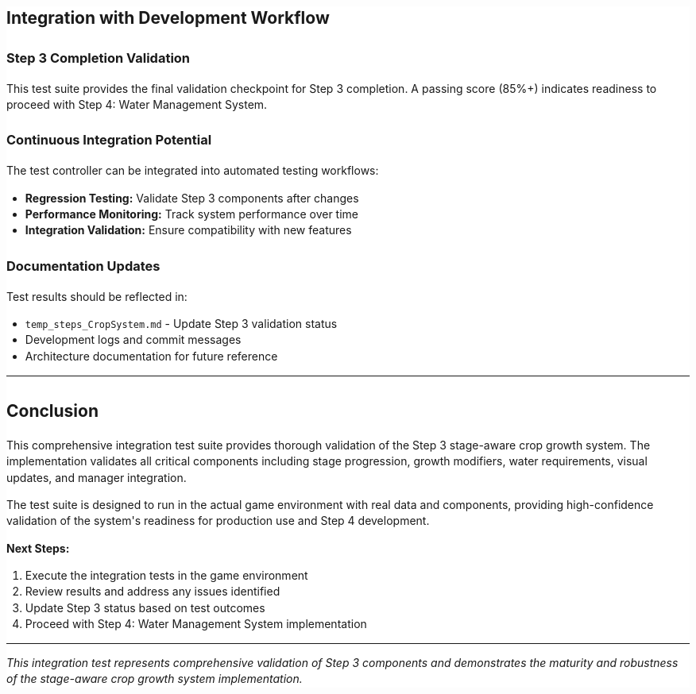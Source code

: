 ## Integration with Development Workflow

### Step 3 Completion Validation
This test suite provides the final validation checkpoint for Step 3 completion. A passing score (85%+) indicates readiness to proceed with Step 4: Water Management System.

### Continuous Integration Potential
The test controller can be integrated into automated testing workflows:
- **Regression Testing:** Validate Step 3 components after changes
- **Performance Monitoring:** Track system performance over time
- **Integration Validation:** Ensure compatibility with new features

### Documentation Updates
Test results should be reflected in:
- `temp_steps_CropSystem.md` - Update Step 3 validation status
- Development logs and commit messages
- Architecture documentation for future reference

---

## Conclusion

This comprehensive integration test suite provides thorough validation of the Step 3 stage-aware crop growth system. The implementation validates all critical components including stage progression, growth modifiers, water requirements, visual updates, and manager integration.

The test suite is designed to run in the actual game environment with real data and components, providing high-confidence validation of the system's readiness for production use and Step 4 development.

**Next Steps:**
1. Execute the integration tests in the game environment
2. Review results and address any issues identified
3. Update Step 3 status based on test outcomes
4. Proceed with Step 4: Water Management System implementation

---

*This integration test represents comprehensive validation of Step 3 components and demonstrates the maturity and robustness of the stage-aware crop growth system implementation.*